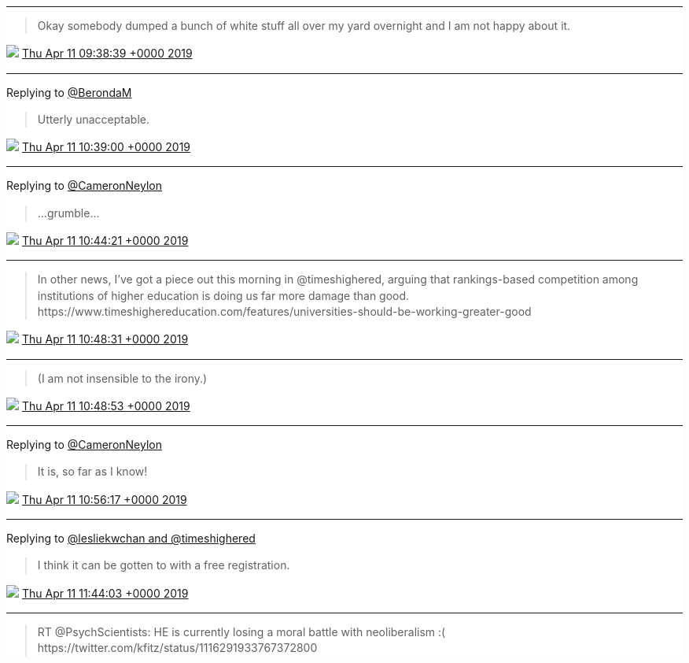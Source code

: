 ----

> Okay somebody dumped a bunch of white stuff all over my yard overnight and I am not happy about it\.

<img src="../../media/tweet.ico" width="12" /> [Thu Apr 11 09:38:39 +0000 2019](https://twitter.com/kfitz/status/1116274351249285120)

----

Replying to [@BerondaM](https://twitter.com/BerondaM/status/1116288842724724736)

> Utterly unacceptable\.

<img src="../../media/tweet.ico" width="12" /> [Thu Apr 11 10:39:00 +0000 2019](https://twitter.com/kfitz/status/1116289541311168513)

----

Replying to [@CameronNeylon](https://twitter.com/CameronNeylon/status/1116290364548308997)

> \.\.\.grumble\.\.\.

<img src="../../media/tweet.ico" width="12" /> [Thu Apr 11 10:44:21 +0000 2019](https://twitter.com/kfitz/status/1116290884855848960)

----

> In other news, I’ve got a piece out this morning in @timeshighered, arguing that rankings\-based competition among institutions of higher education is doing us far more damage than good\. https://www\.timeshighereducation\.com/features/universities\-should\-be\-working\-greater\-good

<img src="../../media/tweet.ico" width="12" /> [Thu Apr 11 10:48:31 +0000 2019](https://twitter.com/kfitz/status/1116291933767372800)

----

> \(I am not insensible to the irony\.\)

<img src="../../media/tweet.ico" width="12" /> [Thu Apr 11 10:48:53 +0000 2019](https://twitter.com/kfitz/status/1116292025547153408)

----

Replying to [@CameronNeylon](https://twitter.com/CameronNeylon/status/1116293608578195456)

> It is, so far as I know\!

<img src="../../media/tweet.ico" width="12" /> [Thu Apr 11 10:56:17 +0000 2019](https://twitter.com/kfitz/status/1116293888334082049)

----

Replying to [@lesliekwchan and @timeshighered](https://twitter.com/lesliekwchan/status/1116297894229872640)

> I think it can be gotten to with a free registration\.

<img src="../../media/tweet.ico" width="12" /> [Thu Apr 11 11:44:03 +0000 2019](https://twitter.com/kfitz/status/1116305909976850433)

----

> RT @PsychScientists: HE is currently losing a moral battle with neoliberalism :\( https://twitter\.com/kfitz/status/1116291933767372800

